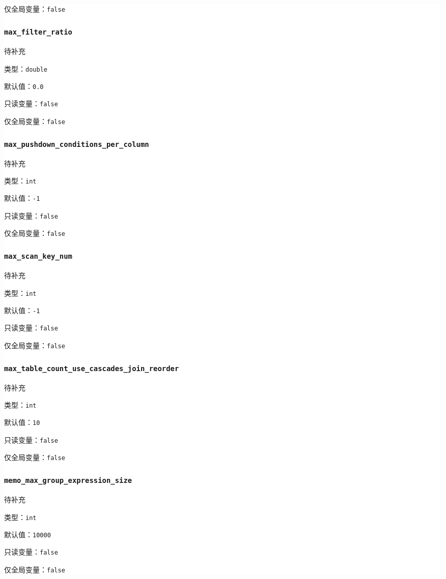 仅全局变量：`false`

### `max_filter_ratio`

待补充

类型：`double`

默认值：`0.0`

只读变量：`false`

仅全局变量：`false`

### `max_pushdown_conditions_per_column`

待补充

类型：`int`

默认值：`-1`

只读变量：`false`

仅全局变量：`false`

### `max_scan_key_num`

待补充

类型：`int`

默认值：`-1`

只读变量：`false`

仅全局变量：`false`

### `max_table_count_use_cascades_join_reorder`

待补充

类型：`int`

默认值：`10`

只读变量：`false`

仅全局变量：`false`

### `memo_max_group_expression_size`

待补充

类型：`int`

默认值：`10000`

只读变量：`false`

仅全局变量：`false`
